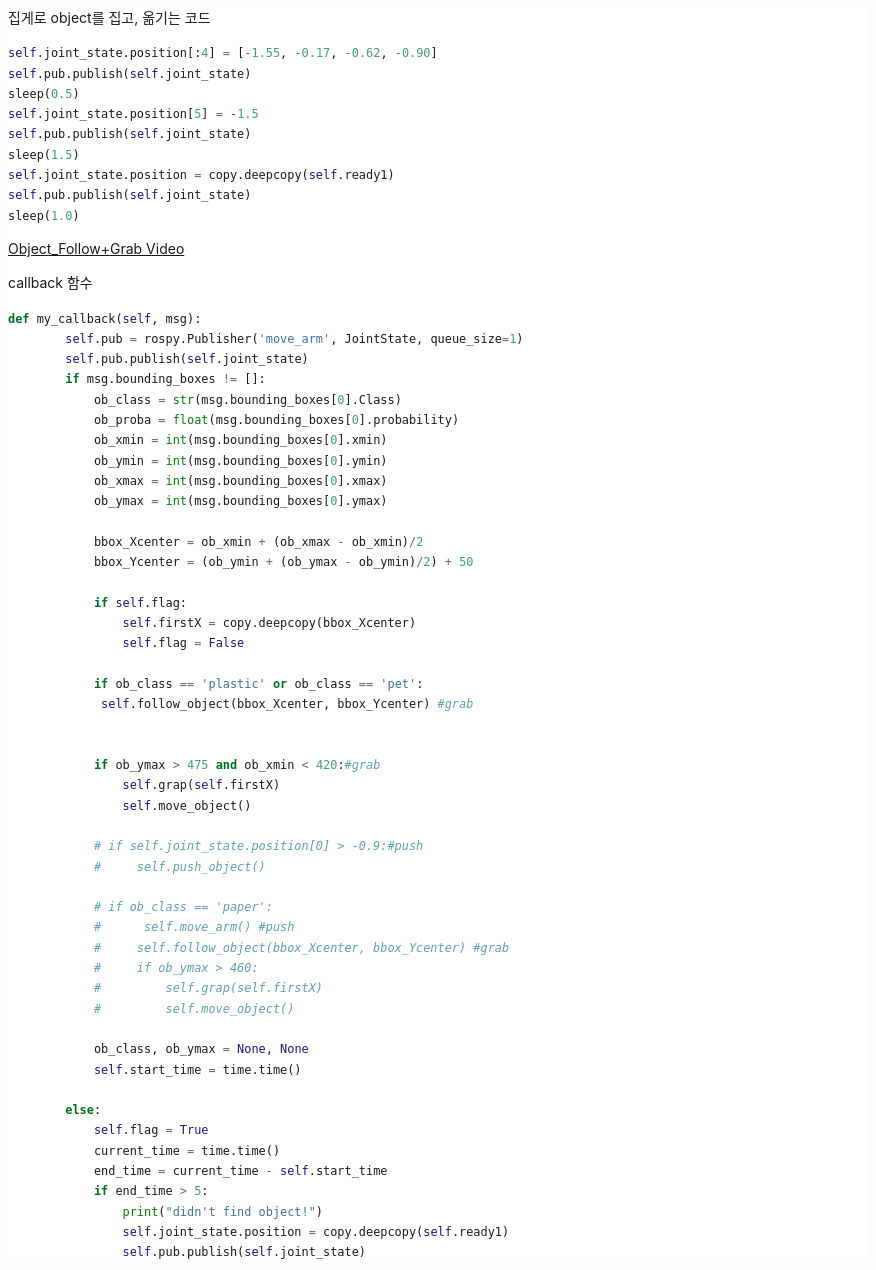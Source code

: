    집게로 object를 집고, 옮기는 코드
   
   ```python
   self.joint_state.position[:4] = [-1.55, -0.17, -0.62, -0.90]
   self.pub.publish(self.joint_state)
   sleep(0.5)
   self.joint_state.position[5] = -1.5
   self.pub.publish(self.joint_state)
   sleep(1.5)
   self.joint_state.position = copy.deepcopy(self.ready1)
   self.pub.publish(self.joint_state)
   sleep(1.0)
   ```

   [Object_Follow+Grab Video](https://www.youtube.com/shorts/FKs7XVyLdyA)
   
   callback 함수
   
   ```python
   def my_callback(self, msg):
           self.pub = rospy.Publisher('move_arm', JointState, queue_size=1)
           self.pub.publish(self.joint_state)
           if msg.bounding_boxes != []:
               ob_class = str(msg.bounding_boxes[0].Class)
               ob_proba = float(msg.bounding_boxes[0].probability)
               ob_xmin = int(msg.bounding_boxes[0].xmin)
               ob_ymin = int(msg.bounding_boxes[0].ymin)
               ob_xmax = int(msg.bounding_boxes[0].xmax)
               ob_ymax = int(msg.bounding_boxes[0].ymax)
   
               bbox_Xcenter = ob_xmin + (ob_xmax - ob_xmin)/2
               bbox_Ycenter = (ob_ymin + (ob_ymax - ob_ymin)/2) + 50
               
               if self.flag:
                   self.firstX = copy.deepcopy(bbox_Xcenter)
                   self.flag = False
   
               if ob_class == 'plastic' or ob_class == 'pet':
               	self.follow_object(bbox_Xcenter, bbox_Ycenter) #grab
                   
               
               if ob_ymax > 475 and ob_xmin < 420:#grab
                   self.grap(self.firstX)
                   self.move_object() 
                   
               # if self.joint_state.position[0] > -0.9:#push
               #     self.push_object()
               
               # if ob_class == 'paper':
               #      self.move_arm() #push
               #     self.follow_object(bbox_Xcenter, bbox_Ycenter) #grab
               #     if ob_ymax > 460:
               #         self.grap(self.firstX)
               #         self.move_object()        
   
               ob_class, ob_ymax = None, None
               self.start_time = time.time()
               
           else: 
               self.flag = True
               current_time = time.time()
               end_time = current_time - self.start_time
               if end_time > 5:
                   print("didn't find object!")
                   self.joint_state.position = copy.deepcopy(self.ready1)
                   self.pub.publish(self.joint_state)
   ```